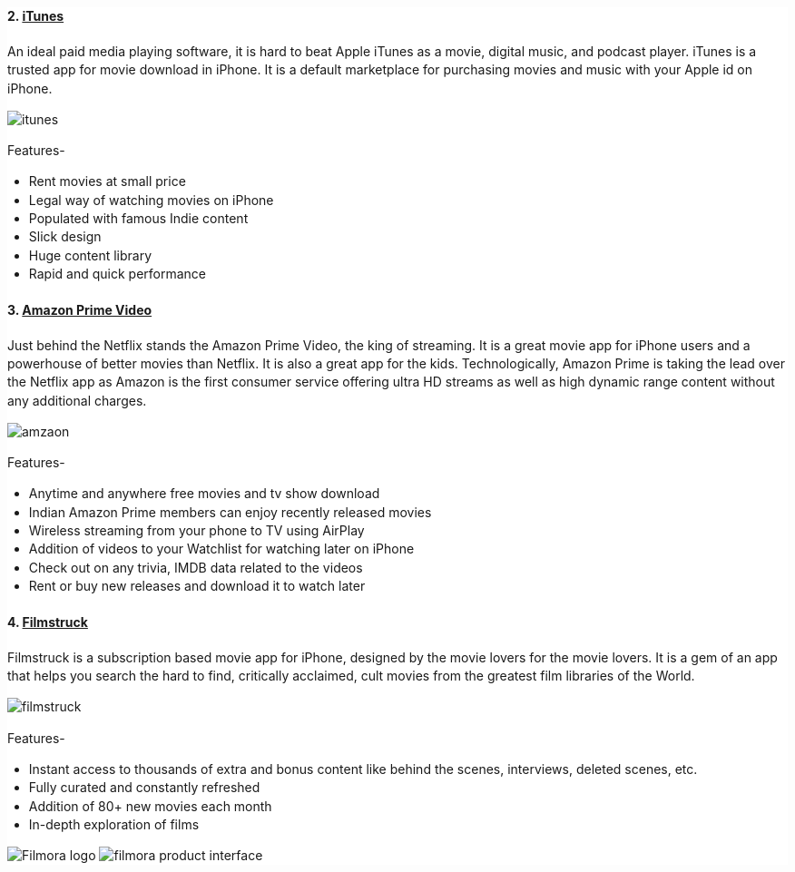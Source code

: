 #### 2. [iTunes](https://www.apple.com/itunes/)

An ideal paid media playing software, it is hard to beat Apple iTunes as a movie, digital music, and podcast player. iTunes is a trusted app for movie download in iPhone. It is a default marketplace for purchasing movies and music with your Apple id on iPhone.

![itunes](https://images.wondershare.com/filmora/itunes-iphone.JPG)

Features-

* Rent movies at small price
* Legal way of watching movies on iPhone
* Populated with famous Indie content
* Slick design
* Huge content library
* Rapid and quick performance

#### 3. [Amazon Prime Video](https://itunes.apple.com/us/app/amazon-prime-video/id545519333?mt=8)

Just behind the Netflix stands the Amazon Prime Video, the king of streaming. It is a great movie app for iPhone users and a powerhouse of better movies than Netflix. It is also a great app for the kids. Technologically, Amazon Prime is taking the lead over the Netflix app as Amazon is the first consumer service offering ultra HD streams as well as high dynamic range content without any additional charges.

![amzaon](https://images.wondershare.com/filmora/amzaon.JPG)

Features-

* Anytime and anywhere free movies and tv show download
* Indian Amazon Prime members can enjoy recently released movies
* Wireless streaming from your phone to TV using AirPlay
* Addition of videos to your Watchlist for watching later on iPhone
* Check out on any trivia, IMDB data related to the videos
* Rent or buy new releases and download it to watch later

#### 4. [Filmstruck](https://itunes.apple.com/us/app/filmstruck/id1120665331?mt=8)

Filmstruck is a subscription based movie app for iPhone, designed by the movie lovers for the movie lovers. It is a gem of an app that helps you search the hard to find, critically acclaimed, cult movies from the greatest film libraries of the World.

![filmstruck](https://images.wondershare.com/filmora/filmstruck.jpg)

Features-

* Instant access to thousands of extra and bonus content like behind the scenes, interviews, deleted scenes, etc.
* Fully curated and constantly refreshed
* Addition of 80+ new movies each month
* In-depth exploration of films

![Filmora logo](https://images.wondershare.com/filmora/logo_icon/wondershare-filmora-logo-horizontal.png) ![filmora product interface](https://images.wondershare.com/filmora/images/common/filmora-product-banner.png)
